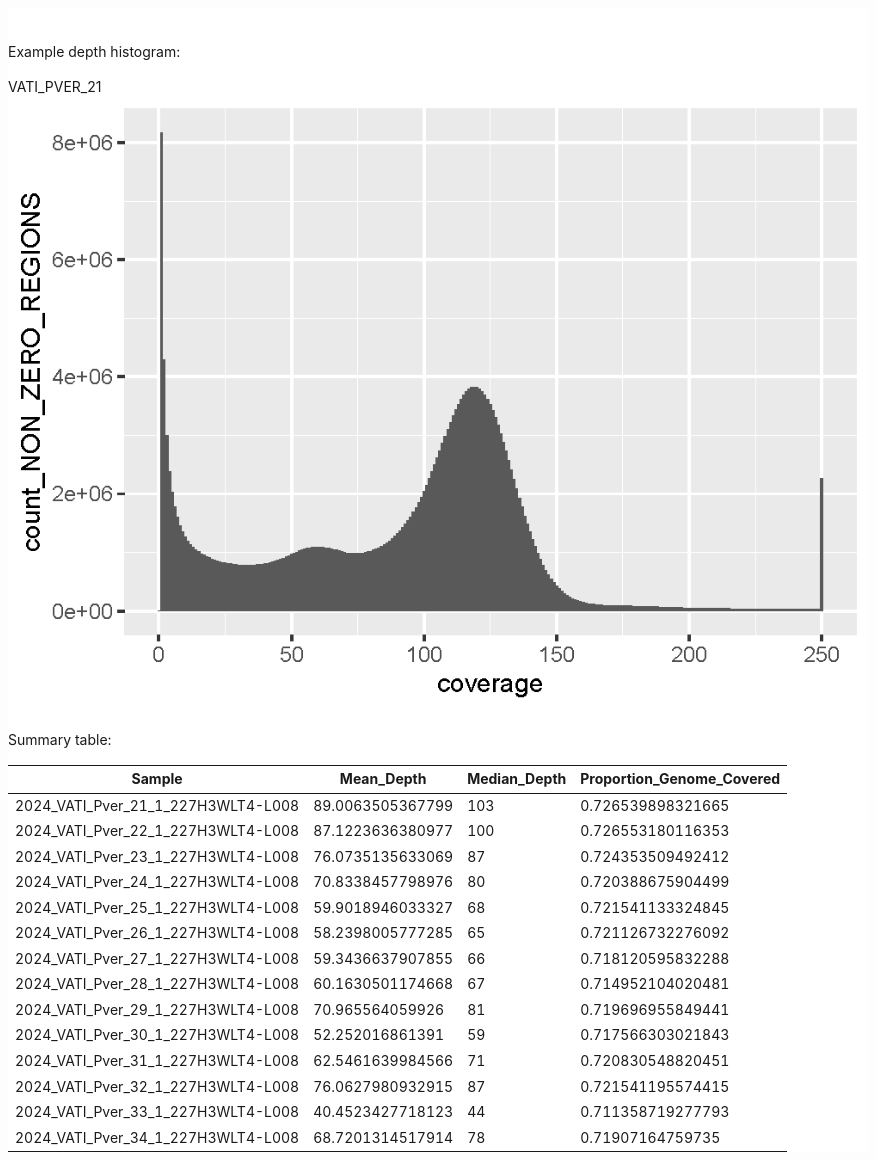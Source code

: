  

Example depth histogram:  

VATI_PVER_21
![](./2024_VATI_Pver_21_1_227H3WLT4-L008_coverage_hist.png)

Summary table:

| Sample                             | Mean_Depth       | Median_Depth | Proportion_Genome_Covered |
|------------------------------------|------------------|--------------|---------------------------|
| 2024_VATI_Pver_21_1_227H3WLT4-L008 | 89.0063505367799 | 103          | 0.726539898321665         |
| 2024_VATI_Pver_22_1_227H3WLT4-L008 | 87.1223636380977 | 100          | 0.726553180116353         |
| 2024_VATI_Pver_23_1_227H3WLT4-L008 | 76.0735135633069 | 87           | 0.724353509492412         |
| 2024_VATI_Pver_24_1_227H3WLT4-L008 | 70.8338457798976 | 80           | 0.720388675904499         |
| 2024_VATI_Pver_25_1_227H3WLT4-L008 | 59.9018946033327 | 68           | 0.721541133324845         |
| 2024_VATI_Pver_26_1_227H3WLT4-L008 | 58.2398005777285 | 65           | 0.721126732276092         |
| 2024_VATI_Pver_27_1_227H3WLT4-L008 | 59.3436637907855 | 66           | 0.718120595832288         |
| 2024_VATI_Pver_28_1_227H3WLT4-L008 | 60.1630501174668 | 67           | 0.714952104020481         |
| 2024_VATI_Pver_29_1_227H3WLT4-L008 | 70.965564059926  | 81           | 0.719696955849441         |
| 2024_VATI_Pver_30_1_227H3WLT4-L008 | 52.252016861391  | 59           | 0.717566303021843         |
| 2024_VATI_Pver_31_1_227H3WLT4-L008 | 62.5461639984566 | 71           | 0.720830548820451         |
| 2024_VATI_Pver_32_1_227H3WLT4-L008 | 76.0627980932915 | 87           | 0.721541195574415         |
| 2024_VATI_Pver_33_1_227H3WLT4-L008 | 40.4523427718123 | 44           | 0.711358719277793         |
| 2024_VATI_Pver_34_1_227H3WLT4-L008 | 68.7201314517914 | 78           | 0.71907164759735          |